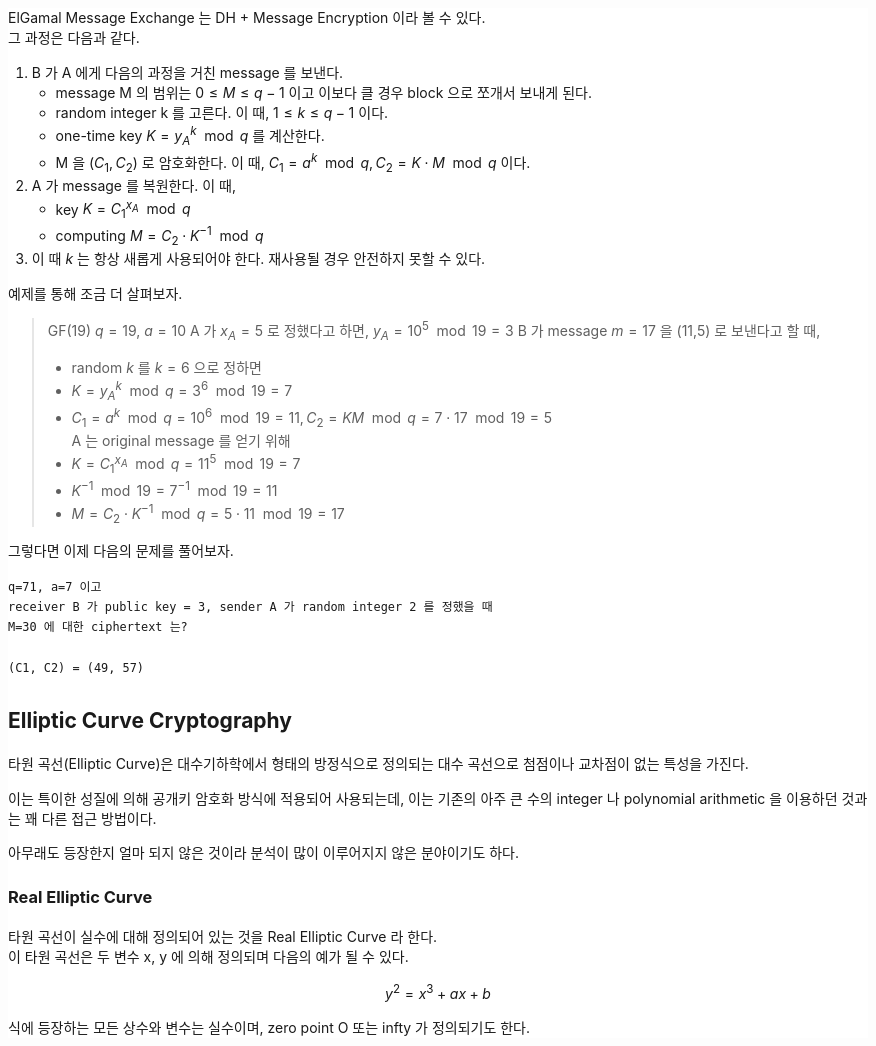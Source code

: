 ElGamal Message Exchange 는 DH + Message Encryption 이라 볼 수 있다.  
그 과정은 다음과 같다.

1. B 가 A 에게 다음의 과정을 거친 message 를 보낸다.
   - message M 의 범위는 $0 \leq M \leq q-1$ 이고 이보다 클 경우 block 으로 쪼개서 보내게 된다.
   - random integer k 를 고른다. 이 때, $1 \leq k \leq q-1$ 이다.
   - one-time key $K = y_A^k \mod{q}$ 를 계산한다.
   - M 을 ($C_1, C_2$) 로 암호화한다. 이 때, $C_1 = a^k \mod{q}, C_2 = K \cdot M \mod{q}$ 이다.
2. A 가 message 를 복원한다. 이 때,
   - key $K = C_1^{x_A} \mod{q}$
   - computing $M = C_2 \cdot K^{-1} \mod{q}$
3. 이 때 $k$ 는 항상 새롭게 사용되어야 한다. 재사용될 경우 안전하지 못할 수 있다.

예제를 통해 조금 더 살펴보자.

> GF(19) $q=19$, $a=10$
> A 가 $x_A = 5$ 로 정했다고 하면, $y_A = 10^5 \mod{19} = 3$
> B 가 message $m = 17$ 을 (11,5) 로 보낸다고 할 때,
>
> - random $k$ 를 $k=6$ 으로 정하면
> - $K = y_A^k \mod{q} = 3^6 \mod{19} = 7$
> - $C_1 = a^k \mod{q} = 10^6 \mod{19} = 11, C_2 = KM \mod{q} = 7 \cdot 17 \mod{19} = 5$  
>   A 는 original message 를 얻기 위해
> - $K = C_1^{x_A} \mod{q} = 11^5 \mod{19} = 7$
> - $K^{-1} \mod{19} = 7^{-1} \mod{19} =11$
> - $M = C_2\cdot K^{-1} \mod{q} = 5 \cdot 11 \mod{19} = 17$

그렇다면 이제 다음의 문제를 풀어보자.

```
q=71, a=7 이고
receiver B 가 public key = 3, sender A 가 random integer 2 를 정했을 때
M=30 에 대한 ciphertext 는?

(C1, C2) = (49, 57)
```

## Elliptic Curve Cryptography

타원 곡선(Elliptic Curve)은 대수기하학에서 형태의 방정식으로 정의되는 대수 곡선으로 첨점이나 교차점이 없는 특성을 가진다.

이는 특이한 성질에 의해 공개키 암호화 방식에 적용되어 사용되는데, 이는 기존의 아주 큰 수의 integer 나 polynomial arithmetic 을 이용하던 것과는 꽤 다른 접근 방법이다.

아무래도 등장한지 얼마 되지 않은 것이라 분석이 많이 이루어지지 않은 분야이기도 하다.

### Real Elliptic Curve

타원 곡선이 실수에 대해 정의되어 있는 것을 Real Elliptic Curve 라 한다.  
이 타원 곡선은 두 변수 x, y 에 의해 정의되며 다음의 예가 될 수 있다.

$$
y^2 = x^3 + ax + b
$$

식에 등장하는 모든 상수와 변수는 실수이며, zero point O 또는 infty 가 정의되기도 한다.
